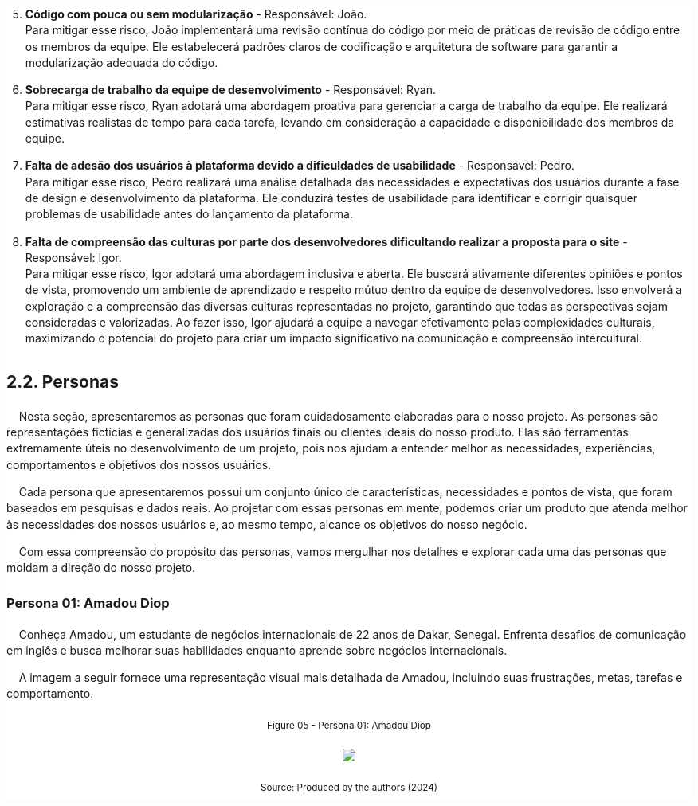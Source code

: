 5. **Código com pouca ou sem modularização** - Responsável: João.<br>Para mitigar esse risco, João implementará uma revisão contínua do código por meio de práticas de revisão de código entre os membros da equipe. Ele estabelecerá padrões claros de codificação e arquitetura de software para garantir a modularização adequada do código.

6. **Sobrecarga de trabalho da equipe de desenvolvimento** - Responsável: Ryan.<br>Para mitigar esse risco, Ryan adotará uma abordagem proativa para gerenciar a carga de trabalho da equipe. Ele realizará estimativas realistas de tempo para cada tarefa, levando em consideração a capacidade e disponibilidade dos membros da equipe.

7. **Falta de adesão dos usuários à plataforma devido a dificuldades de usabilidade** - Responsável: Pedro.<br>Para mitigar esse risco, Pedro realizará uma análise detalhada das necessidades e expectativas dos usuários durante a fase de design e desenvolvimento da plataforma. Ele conduzirá testes de usabilidade para identificar e corrigir quaisquer problemas de usabilidade antes do lançamento da plataforma.

8. **Falta de compreensão das culturas por parte dos desenvolvedores dificultando realizar a proposta para o site** - Responsável: Igor.<br>Para mitigar esse risco, Igor adotará uma abordagem inclusiva e aberta. Ele buscará ativamente diferentes opiniões e pontos de vista, promovendo um ambiente de aprendizado e respeito mútuo dentro da equipe de desenvolvedores. Isso envolverá a exploração e a compreensão das diversas culturas representadas no projeto, garantindo que todas as perspectivas sejam consideradas e valorizadas. Ao fazer isso, Igor ajudará a equipe a navegar efetivamente pelas complexidades culturais, maximizando o potencial do projeto para criar um impacto significativo na comunicação e compreensão intercultural.

## 2.2. Personas

&nbsp;&nbsp;&nbsp;&nbsp;Nesta seção, apresentaremos as personas que foram cuidadosamente elaboradas para o nosso projeto. As personas são representações fictícias e generalizadas dos usuários finais ou clientes ideais do nosso produto. Elas são ferramentas extremamente úteis no desenvolvimento de um projeto, pois nos ajudam a entender melhor as necessidades, experiências, comportamentos e objetivos dos nossos usuários.

&nbsp;&nbsp;&nbsp;&nbsp;Cada persona que apresentaremos possui um conjunto único de características, necessidades e pontos de vista, que foram baseados em pesquisas e dados reais. Ao projetar com essas personas em mente, podemos criar um produto que atenda melhor às necessidades dos nossos usuários e, ao mesmo tempo, alcance os objetivos do nosso negócio.

&nbsp;&nbsp;&nbsp;&nbsp;Com essa compreensão do propósito das personas, vamos mergulhar nos detalhes e explorar cada uma das personas que moldam a direção do nosso projeto.

### Persona 01: Amadou Diop

&nbsp;&nbsp;&nbsp;&nbsp;Conheça Amadou, um estudante de negócios internacionais de 22 anos de Dakar, Senegal. Enfrenta desafios de comunicação em inglês e busca melhorar suas habilidades enquanto aprende sobre negócios internacionais.

&nbsp;&nbsp;&nbsp;&nbsp;A imagem a seguir fornece uma representação visual mais detalhada de Amadou, incluindo suas frustrações, metas, tarefas e comportamento.

<div align="center">
<sub>Figure 05 - Persona 01: Amadou Diop</sub>
<br>
<br>
<img src="/documentos/assets/persona_amadou.png" width="100%">
<br>
<br>
<sup>Source: Produced by the authors (2024)</sup>
</div>
